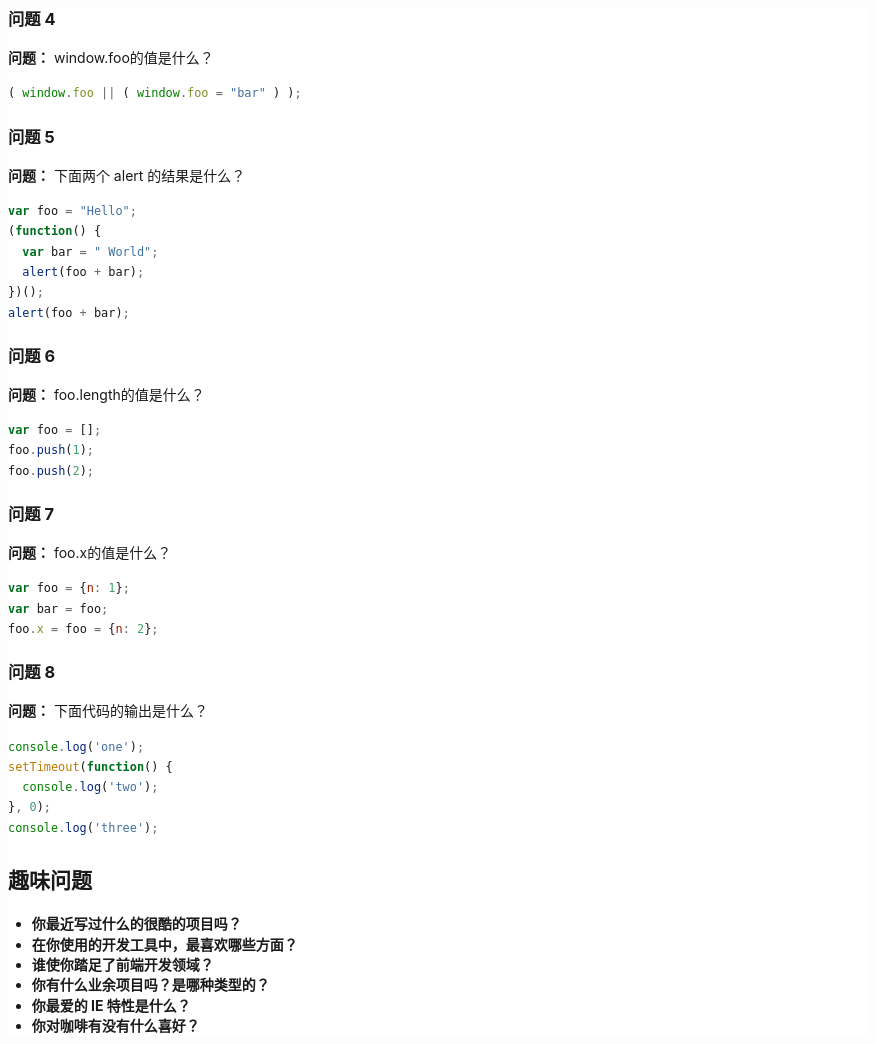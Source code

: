 ### 问题 4
**问题：** window.foo的值是什么？
```javascript
( window.foo || ( window.foo = "bar" ) );
```

### 问题 5
**问题：** 下面两个 alert 的结果是什么？
```javascript
var foo = "Hello";
(function() {
  var bar = " World";
  alert(foo + bar);
})();
alert(foo + bar);
```

### 问题 6
**问题：** foo.length的值是什么？
```javascript
var foo = [];
foo.push(1);
foo.push(2);
```

### 问题 7
**问题：** foo.x的值是什么？
```javascript
var foo = {n: 1};
var bar = foo;
foo.x = foo = {n: 2};
```

### 问题 8
**问题：** 下面代码的输出是什么？
```javascript
console.log('one');
setTimeout(function() {
  console.log('two');
}, 0);
console.log('three');
```

## 趣味问题

- **你最近写过什么的很酷的项目吗？**
- **在你使用的开发工具中，最喜欢哪些方面？**
- **谁使你踏足了前端开发领域？**
- **你有什么业余项目吗？是哪种类型的？**
- **你最爱的 IE 特性是什么？**
- **你对咖啡有没有什么喜好？**